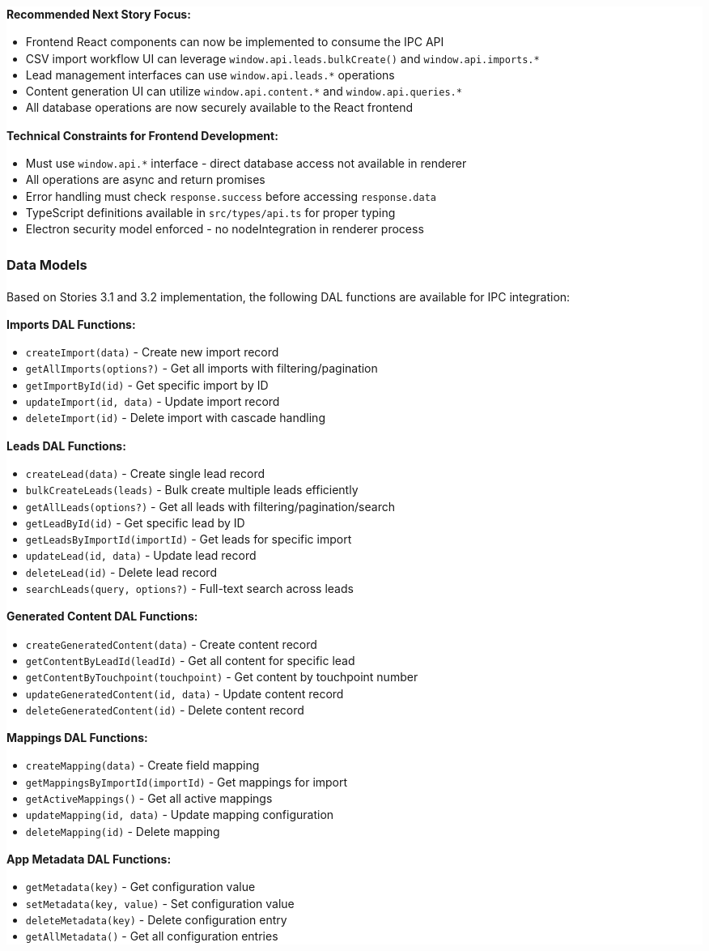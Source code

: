 **Recommended Next Story Focus:**
- Frontend React components can now be implemented to consume the IPC API
- CSV import workflow UI can leverage `window.api.leads.bulkCreate()` and `window.api.imports.*`
- Lead management interfaces can use `window.api.leads.*` operations
- Content generation UI can utilize `window.api.content.*` and `window.api.queries.*`
- All database operations are now securely available to the React frontend

**Technical Constraints for Frontend Development:**
- Must use `window.api.*` interface - direct database access not available in renderer
- All operations are async and return promises
- Error handling must check `response.success` before accessing `response.data`
- TypeScript definitions available in `src/types/api.ts` for proper typing
- Electron security model enforced - no nodeIntegration in renderer process

### Data Models
Based on Stories 3.1 and 3.2 implementation, the following DAL functions are available for IPC integration:

**Imports DAL Functions:**
- `createImport(data)` - Create new import record
- `getAllImports(options?)` - Get all imports with filtering/pagination
- `getImportById(id)` - Get specific import by ID
- `updateImport(id, data)` - Update import record
- `deleteImport(id)` - Delete import with cascade handling

**Leads DAL Functions:**
- `createLead(data)` - Create single lead record
- `bulkCreateLeads(leads)` - Bulk create multiple leads efficiently
- `getAllLeads(options?)` - Get all leads with filtering/pagination/search
- `getLeadById(id)` - Get specific lead by ID
- `getLeadsByImportId(importId)` - Get leads for specific import
- `updateLead(id, data)` - Update lead record
- `deleteLead(id)` - Delete lead record
- `searchLeads(query, options?)` - Full-text search across leads

**Generated Content DAL Functions:**
- `createGeneratedContent(data)` - Create content record
- `getContentByLeadId(leadId)` - Get all content for specific lead
- `getContentByTouchpoint(touchpoint)` - Get content by touchpoint number
- `updateGeneratedContent(id, data)` - Update content record
- `deleteGeneratedContent(id)` - Delete content record

**Mappings DAL Functions:**
- `createMapping(data)` - Create field mapping
- `getMappingsByImportId(importId)` - Get mappings for import
- `getActiveMappings()` - Get all active mappings
- `updateMapping(id, data)` - Update mapping configuration
- `deleteMapping(id)` - Delete mapping

**App Metadata DAL Functions:**
- `getMetadata(key)` - Get configuration value
- `setMetadata(key, value)` - Set configuration value
- `deleteMetadata(key)` - Delete configuration entry
- `getAllMetadata()` - Get all configuration entries
